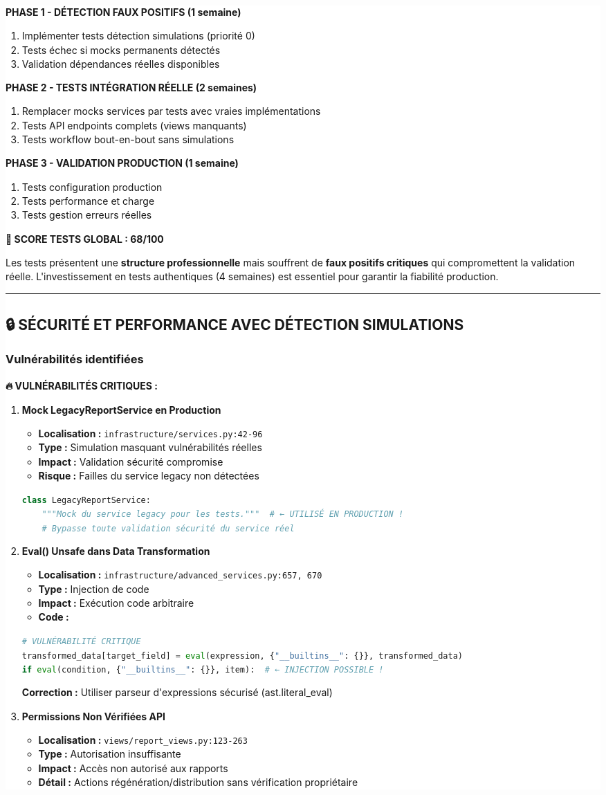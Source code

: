 **PHASE 1 - DÉTECTION FAUX POSITIFS (1 semaine)**
1. Implémenter tests détection simulations (priorité 0)
2. Tests échec si mocks permanents détectés
3. Validation dépendances réelles disponibles

**PHASE 2 - TESTS INTÉGRATION RÉELLE (2 semaines)**
1. Remplacer mocks services par tests avec vraies implémentations
2. Tests API endpoints complets (views manquants)
3. Tests workflow bout-en-bout sans simulations

**PHASE 3 - VALIDATION PRODUCTION (1 semaine)**
1. Tests configuration production
2. Tests performance et charge
3. Tests gestion erreurs réelles

**🎯 SCORE TESTS GLOBAL : 68/100**

Les tests présentent une **structure professionnelle** mais souffrent de **faux positifs critiques** qui compromettent la validation réelle. L'investissement en tests authentiques (4 semaines) est essentiel pour garantir la fiabilité production.

---

## 🔒 SÉCURITÉ ET PERFORMANCE AVEC DÉTECTION SIMULATIONS

### Vulnérabilités identifiées

**🔥 VULNÉRABILITÉS CRITIQUES :**

1. **Mock LegacyReportService en Production**
   - **Localisation :** `infrastructure/services.py:42-96`
   - **Type :** Simulation masquant vulnérabilités réelles
   - **Impact :** Validation sécurité compromise
   - **Risque :** Failles du service legacy non détectées
   ```python
   class LegacyReportService:
       """Mock du service legacy pour les tests."""  # ← UTILISÉ EN PRODUCTION !
       # Bypasse toute validation sécurité du service réel
   ```

2. **Eval() Unsafe dans Data Transformation**
   - **Localisation :** `infrastructure/advanced_services.py:657, 670`
   - **Type :** Injection de code
   - **Impact :** Exécution code arbitraire
   - **Code :**
   ```python
   # VULNÉRABILITÉ CRITIQUE
   transformed_data[target_field] = eval(expression, {"__builtins__": {}}, transformed_data)
   if eval(condition, {"__builtins__": {}}, item):  # ← INJECTION POSSIBLE !
   ```
   **Correction :** Utiliser parseur d'expressions sécurisé (ast.literal_eval)

3. **Permissions Non Vérifiées API**
   - **Localisation :** `views/report_views.py:123-263`
   - **Type :** Autorisation insuffisante
   - **Impact :** Accès non autorisé aux rapports
   - **Détail :** Actions régénération/distribution sans vérification propriétaire
